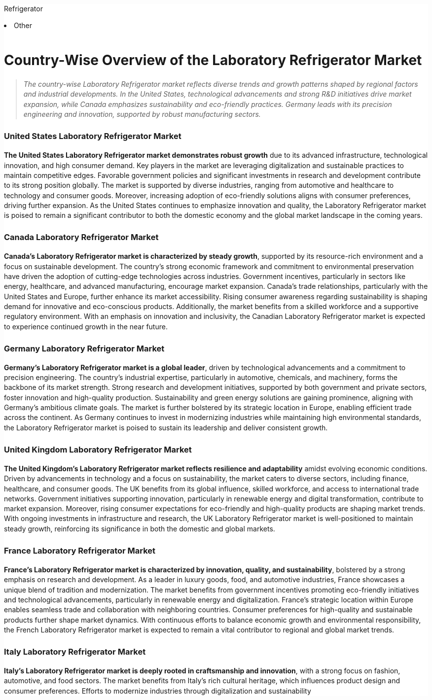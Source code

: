 Refrigerator</li><li>Other</li></ul><h1><span class="">Country-Wise Overview of the Laboratory Refrigerator Market<br /></span></h1><blockquote><p><em><span class="">The country-wise Laboratory Refrigerator market reflects diverse trends and growth patterns shaped by regional factors and industrial developments. In the United States, technological advancements and strong R&amp;D initiatives drive market expansion, while Canada emphasizes sustainability and eco-friendly practices. Germany leads with its precision engineering and innovation, supported by robust manufacturing sectors.</span></em></p></blockquote><h3><strong>United States Laboratory Refrigerator Market</strong></h3><p><strong>The United States Laboratory Refrigerator market demonstrates robust growth</strong> due to its advanced infrastructure, technological innovation, and high consumer demand. Key players in the market are leveraging digitalization and sustainable practices to maintain competitive edges. Favorable government policies and significant investments in research and development contribute to its strong position globally. The market is supported by diverse industries, ranging from automotive and healthcare to technology and consumer goods. Moreover, increasing adoption of eco-friendly solutions aligns with consumer preferences, driving further expansion. As the United States continues to emphasize innovation and quality, the Laboratory Refrigerator market is poised to remain a significant contributor to both the domestic economy and the global market landscape in the coming years.</p><h3><strong>Canada Laboratory Refrigerator Market</strong></h3><p><strong>Canada&rsquo;s Laboratory Refrigerator market is characterized by steady growth</strong>, supported by its resource-rich environment and a focus on sustainable development. The country&rsquo;s strong economic framework and commitment to environmental preservation have driven the adoption of cutting-edge technologies across industries. Government incentives, particularly in sectors like energy, healthcare, and advanced manufacturing, encourage market expansion. Canada&rsquo;s trade relationships, particularly with the United States and Europe, further enhance its market accessibility. Rising consumer awareness regarding sustainability is shaping demand for innovative and eco-conscious products. Additionally, the market benefits from a skilled workforce and a supportive regulatory environment. With an emphasis on innovation and inclusivity, the Canadian Laboratory Refrigerator market is expected to experience continued growth in the near future.</p><h3><strong>Germany Laboratory Refrigerator Market</strong></h3><p><strong>Germany&rsquo;s Laboratory Refrigerator market is a global leader</strong>, driven by technological advancements and a commitment to precision engineering. The country&rsquo;s industrial expertise, particularly in automotive, chemicals, and machinery, forms the backbone of its market strength. Strong research and development initiatives, supported by both government and private sectors, foster innovation and high-quality production. Sustainability and green energy solutions are gaining prominence, aligning with Germany&rsquo;s ambitious climate goals. The market is further bolstered by its strategic location in Europe, enabling efficient trade across the continent. As Germany continues to invest in modernizing industries while maintaining high environmental standards, the Laboratory Refrigerator market is poised to sustain its leadership and deliver consistent growth.</p><h3><strong>United Kingdom Laboratory Refrigerator Market</strong></h3><p><strong>The United Kingdom&rsquo;s Laboratory Refrigerator market reflects resilience and adaptability</strong> amidst evolving economic conditions. Driven by advancements in technology and a focus on sustainability, the market caters to diverse sectors, including finance, healthcare, and consumer goods. The UK benefits from its global influence, skilled workforce, and access to international trade networks. Government initiatives supporting innovation, particularly in renewable energy and digital transformation, contribute to market expansion. Moreover, rising consumer expectations for eco-friendly and high-quality products are shaping market trends. With ongoing investments in infrastructure and research, the UK Laboratory Refrigerator market is well-positioned to maintain steady growth, reinforcing its significance in both the domestic and global markets.</p><h3><strong>France Laboratory Refrigerator Market</strong></h3><p><strong>France&rsquo;s Laboratory Refrigerator market is characterized by innovation, quality, and sustainability</strong>, bolstered by a strong emphasis on research and development. As a leader in luxury goods, food, and automotive industries, France showcases a unique blend of tradition and modernization. The market benefits from government incentives promoting eco-friendly initiatives and technological advancements, particularly in renewable energy and digitalization. France&rsquo;s strategic location within Europe enables seamless trade and collaboration with neighboring countries. Consumer preferences for high-quality and sustainable products further shape market dynamics. With continuous efforts to balance economic growth and environmental responsibility, the French Laboratory Refrigerator market is expected to remain a vital contributor to regional and global market trends.</p><h3><strong>Italy Laboratory Refrigerator Market</strong></h3><p><strong>Italy&rsquo;s Laboratory Refrigerator market is deeply rooted in craftsmanship and innovation</strong>, with a strong focus on fashion, automotive, and food sectors. The market benefits from Italy&rsquo;s rich cultural heritage, which influences product design and consumer preferences. Efforts to modernize industries through digitalization and sustainability